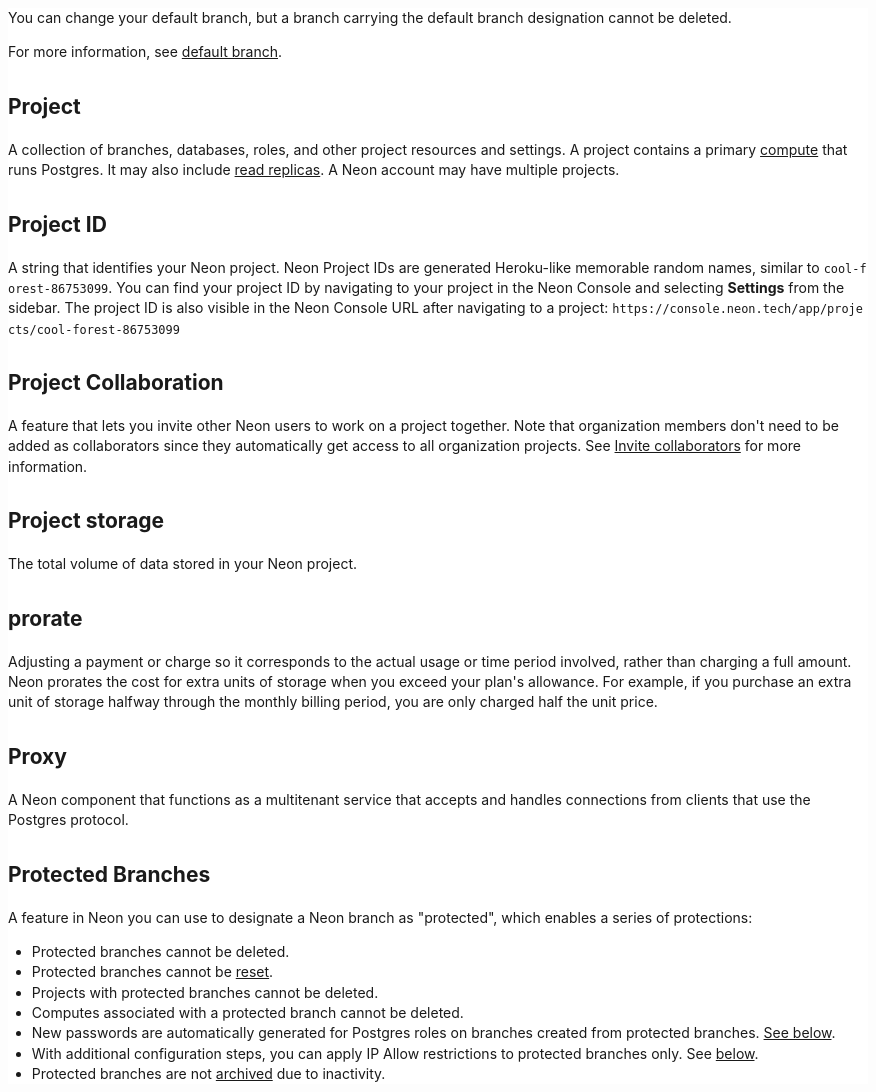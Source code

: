 You can change your default branch, but a branch carrying the default branch designation cannot be deleted.

For more information, see [default branch](/docs/manage/branches#default-branch).

## Project

A collection of branches, databases, roles, and other project resources and settings. A project contains a primary [compute](#compute) that runs Postgres. It may also include [read replicas](#read-replica). A Neon account may have multiple projects.

## Project ID

A string that identifies your Neon project. Neon Project IDs are generated Heroku-like memorable random names, similar to `cool-forest-86753099`. You can find your project ID by navigating to your project in the Neon Console and selecting **Settings** from the sidebar. The project ID is also visible in the Neon Console URL after navigating to a project: `https://console.neon.tech/app/projects/cool-forest-86753099`

## Project Collaboration

A feature that lets you invite other Neon users to work on a project together. Note that organization members don't need to be added as collaborators since they automatically get access to all organization projects. See [Invite collaborators](/docs/manage/projects#invite-collaborators-to-a-project) for more information.

## Project storage

The total volume of data stored in your Neon project.

## prorate

Adjusting a payment or charge so it corresponds to the actual usage or time period involved, rather than charging a full amount. Neon prorates the cost for extra units of storage when you exceed your plan's allowance. For example, if you purchase an extra unit of storage halfway through the monthly billing period, you are only charged half the unit price.

## Proxy

A Neon component that functions as a multitenant service that accepts and handles connections from clients that use the Postgres protocol.

## Protected Branches

A feature in Neon you can use to designate a Neon branch as "protected", which enables a series of protections:

- Protected branches cannot be deleted.
- Protected branches cannot be [reset](/docs/manage/branches#reset-a-branch-from-parent).
- Projects with protected branches cannot be deleted.
- Computes associated with a protected branch cannot be deleted.
- New passwords are automatically generated for Postgres roles on branches created from protected branches. [See below](#new-passwords-generated-for-postgres-roles-on-child-branches).
- With additional configuration steps, you can apply IP Allow restrictions to protected branches only. See [below](#how-to-apply-ip-restrictions-to-protected-branches).
- Protected branches are not [archived](/docs/guides/branch-archiving) due to inactivity.

